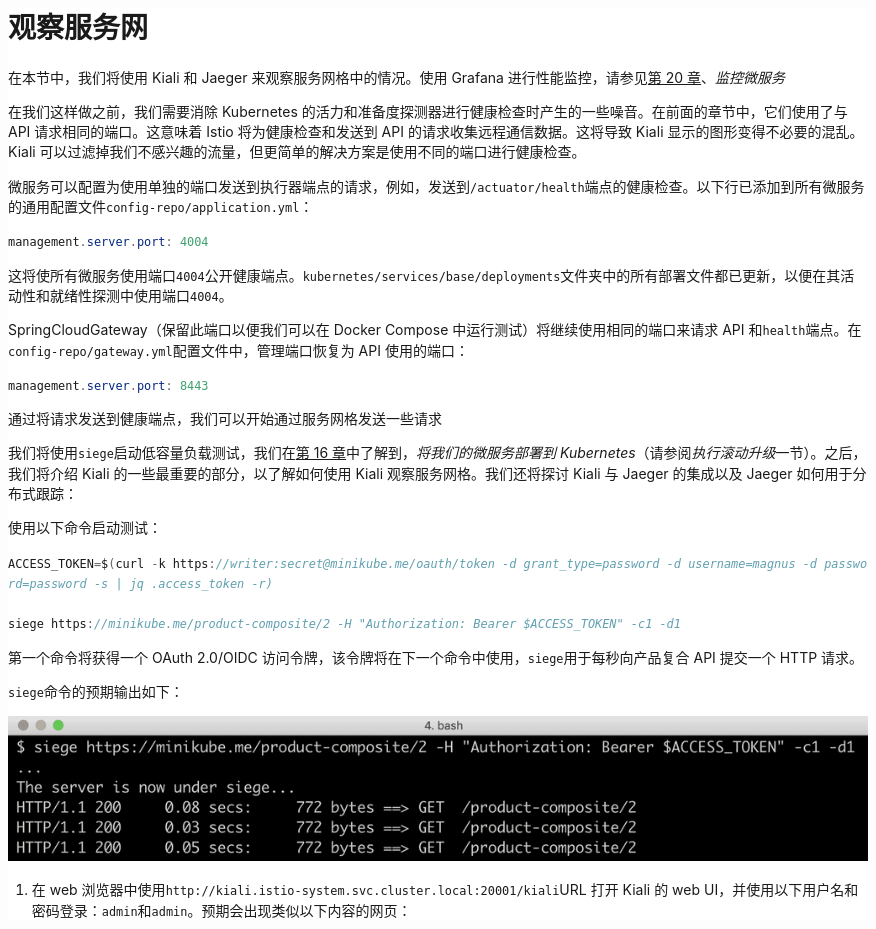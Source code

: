 # 观察服务网

在本节中，我们将使用 Kiali 和 Jaeger 来观察服务网格中的情况。使用 Grafana 进行性能监控，请参见[第 20 章](20.html)、*监控微服务*

在我们这样做之前，我们需要消除 Kubernetes 的活力和准备度探测器进行健康检查时产生的一些噪音。在前面的章节中，它们使用了与 API 请求相同的端口。这意味着 Istio 将为健康检查和发送到 API 的请求收集远程通信数据。这将导致 Kiali 显示的图形变得不必要的混乱。Kiali 可以过滤掉我们不感兴趣的流量，但更简单的解决方案是使用不同的端口进行健康检查。

微服务可以配置为使用单独的端口发送到执行器端点的请求，例如，发送到`/actuator/health`端点的健康检查。以下行已添加到所有微服务的通用配置文件`config-repo/application.yml`：

```java
management.server.port: 4004
```

这将使所有微服务使用端口`4004`公开健康端点。`kubernetes/services/base/deployments`文件夹中的所有部署文件都已更新，以便在其活动性和就绪性探测中使用端口`4004`。

SpringCloudGateway（保留此端口以便我们可以在 Docker Compose 中运行测试）将继续使用相同的端口来请求 API 和`health`端点。在`config-repo/gateway.yml`配置文件中，管理端口恢复为 API 使用的端口：

```java
management.server.port: 8443
```

通过将请求发送到健康端点，我们可以开始通过服务网格发送一些请求

我们将使用`siege`启动低容量负载测试，我们在[第 16 章](16.html)中了解到，*将我们的微服务部署到 Kubernetes*（请参阅*执行滚动升级*一节）。之后，我们将介绍 Kiali 的一些最重要的部分，以了解如何使用 Kiali 观察服务网格。我们还将探讨 Kiali 与 Jaeger 的集成以及 Jaeger 如何用于分布式跟踪：

使用以下命令启动测试：

```java
ACCESS_TOKEN=$(curl -k https://writer:secret@minikube.me/oauth/token -d grant_type=password -d username=magnus -d password=password -s | jq .access_token -r)

siege https://minikube.me/product-composite/2 -H "Authorization: Bearer $ACCESS_TOKEN" -c1 -d1
```

第一个命令将获得一个 OAuth 2.0/OIDC 访问令牌，该令牌将在下一个命令中使用，`siege`用于每秒向产品复合 API 提交一个 HTTP 请求。

`siege`命令的预期输出如下：

![](img/124bc0e4-2fda-4b01-be2f-81c0653eaa0a.png)

1.  在 web 浏览器中使用`http://kiali.istio-system.svc.cluster.local:20001/kiali`URL 打开 Kiali 的 web UI，并使用以下用户名和密码登录：`admin`和`admin`。预期会出现类似以下内容的网页：

